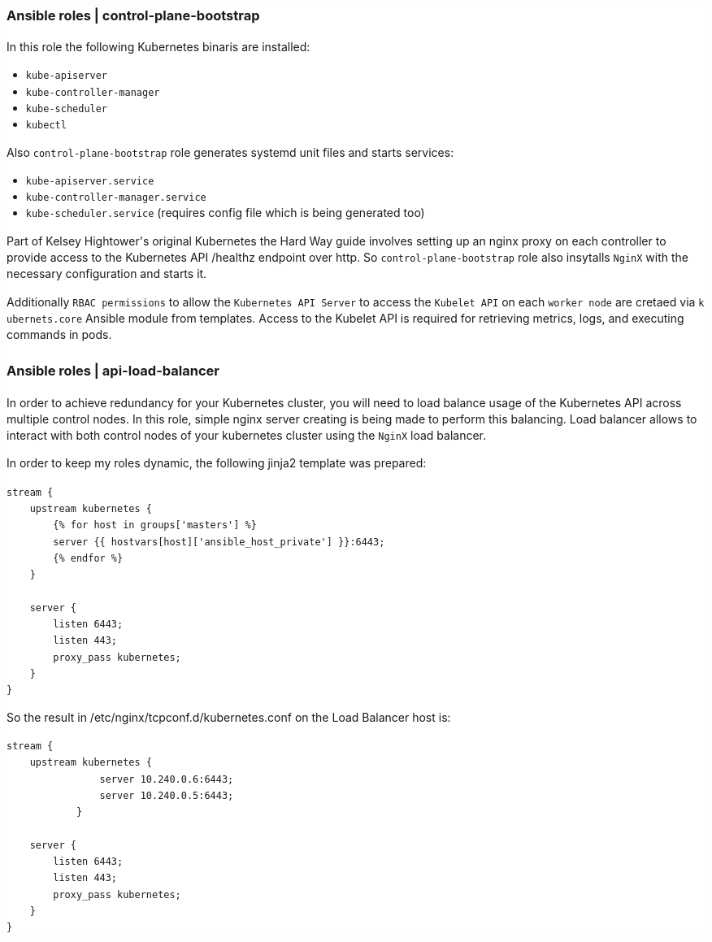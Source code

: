 ### Ansible roles | control-plane-bootstrap

In this role the following Kubernetes binaris are installed:

- `kube-apiserver`
- `kube-controller-manager`
- `kube-scheduler`
- `kubectl`

Also `control-plane-bootstrap` role generates systemd unit files and starts services:

- `kube-apiserver.service`
- `kube-controller-manager.service`
- `kube-scheduler.service` (requires config file which is being generated too)

Part of Kelsey Hightower's original Kubernetes the Hard Way guide involves setting up an nginx proxy on each controller to provide access to the Kubernetes API /healthz endpoint over http. So `control-plane-bootstrap` role also insytalls `NginX` with the necessary configuration and starts it.

Additionally `RBAC permissions` to allow the `Kubernetes API Server` to access the `Kubelet API` on each `worker node` are cretaed via `kubernets.core` Ansible module from templates. Access to the Kubelet API is required for retrieving metrics, logs, and executing commands in pods.

### Ansible roles | api-load-balancer

In order to achieve redundancy for your Kubernetes cluster, you will need to load balance usage of the Kubernetes API across multiple control nodes. In this role, simple nginx server creating is being made to perform this balancing. Load balancer allows to interact with both control nodes of your kubernetes cluster using the `NginX` load balancer.

In order to keep my roles dynamic, the following jinja2 template was prepared:
```
stream {
    upstream kubernetes {
        {% for host in groups['masters'] %}
        server {{ hostvars[host]['ansible_host_private'] }}:6443;
        {% endfor %}
    }

    server {
        listen 6443;
        listen 443;
        proxy_pass kubernetes;
    }
}
```

So the result in /etc/nginx/tcpconf.d/kubernetes.conf on the Load Balancer host is:
```
stream {
    upstream kubernetes {
                server 10.240.0.6:6443;
                server 10.240.0.5:6443;
            }

    server {
        listen 6443;
        listen 443;
        proxy_pass kubernetes;
    }
}
```
